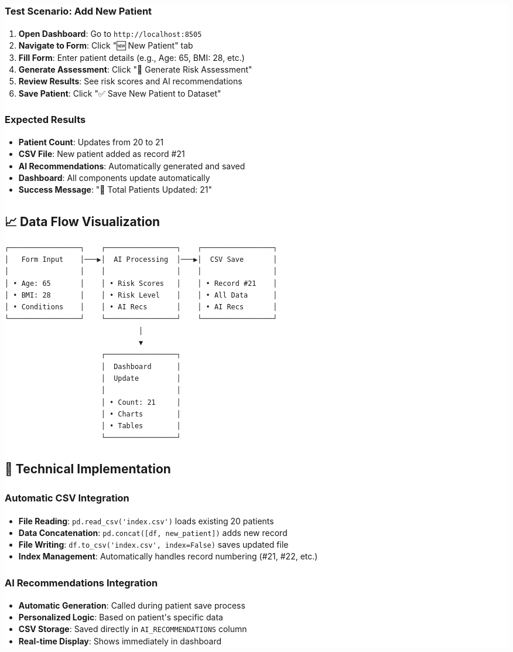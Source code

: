 ### **Test Scenario: Add New Patient**
1. **Open Dashboard**: Go to `http://localhost:8505`
2. **Navigate to Form**: Click "🆕 New Patient" tab
3. **Fill Form**: Enter patient details (e.g., Age: 65, BMI: 28, etc.)
4. **Generate Assessment**: Click "🚀 Generate Risk Assessment"
5. **Review Results**: See risk scores and AI recommendations
6. **Save Patient**: Click "✅ Save New Patient to Dataset"

### **Expected Results**
- **Patient Count**: Updates from 20 to 21
- **CSV File**: New patient added as record #21
- **AI Recommendations**: Automatically generated and saved
- **Dashboard**: All components update automatically
- **Success Message**: "🎉 Total Patients Updated: 21"

## 📈 **Data Flow Visualization**

```
┌─────────────────┐    ┌─────────────────┐    ┌─────────────────┐
│   Form Input    │───▶│  AI Processing  │───▶│  CSV Save       │
│                 │    │                 │    │                 │
│ • Age: 65       │    │ • Risk Scores   │    │ • Record #21    │
│ • BMI: 28       │    │ • Risk Level    │    │ • All Data      │
│ • Conditions    │    │ • AI Recs       │    │ • AI Recs       │
└─────────────────┘    └─────────────────┘    └─────────────────┘
                                │
                                ▼
                       ┌─────────────────┐
                       │  Dashboard      │
                       │  Update         │
                       │                 │
                       │ • Count: 21     │
                       │ • Charts        │
                       │ • Tables        │
                       └─────────────────┘
```

## 🔧 **Technical Implementation**

### **Automatic CSV Integration**
- **File Reading**: `pd.read_csv('index.csv')` loads existing 20 patients
- **Data Concatenation**: `pd.concat([df, new_patient])` adds new record
- **File Writing**: `df.to_csv('index.csv', index=False)` saves updated file
- **Index Management**: Automatically handles record numbering (#21, #22, etc.)

### **AI Recommendations Integration**
- **Automatic Generation**: Called during patient save process
- **Personalized Logic**: Based on patient's specific data
- **CSV Storage**: Saved directly in `AI_RECOMMENDATIONS` column
- **Real-time Display**: Shows immediately in dashboard
